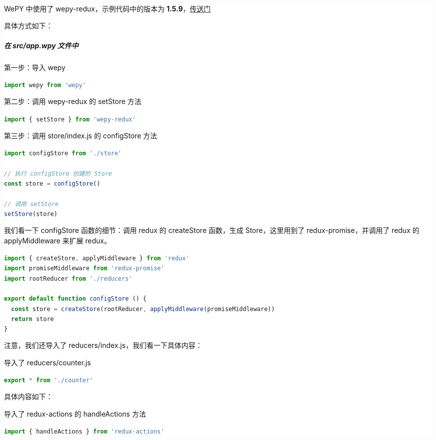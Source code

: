 WePY 中使用了 wepy-redux，示例代码中的版本为 **1.5.9**，[传送门](https://github.com/Tencent/wepy/tree/wepy-redux%401.5.9/packages/wepy-redux)

具体方式如下：

##### 在 src/app.wpy 文件中

第一步：导入 wepy

```js
import wepy from 'wepy'
```

第二步：调用 wepy-redux 的 setStore 方法

```js
import { setStore } from 'wepy-redux'
```

第三步：调用 store/index.js 的 configStore 方法

```js
import configStore from './store'

// 执行 configStore 创建的 Store
const store = configStore()

// 调用 setStore
setStore(store)
```

我们看一下 configStore 函数的细节：调用 redux 的 createStore 函数，生成 Store，这里用到了 redux-promise，并调用了 redux 的 applyMiddleware 来扩展 redux。

```js
import { createStore, applyMiddleware } from 'redux'
import promiseMiddleware from 'redux-promise'
import rootReducer from './reducers'

export default function configStore () {
  const store = createStore(rootReducer, applyMiddleware(promiseMiddleware))
  return store
}
```

注意，我们还导入了 reducers/index.js，我们看一下具体内容：

导入了 reducers/counter.js

```js
export * from './counter'
```

具体内容如下：

导入了 redux-actions 的 handleActions 方法

```js
import { handleActions } from 'redux-actions'
```
